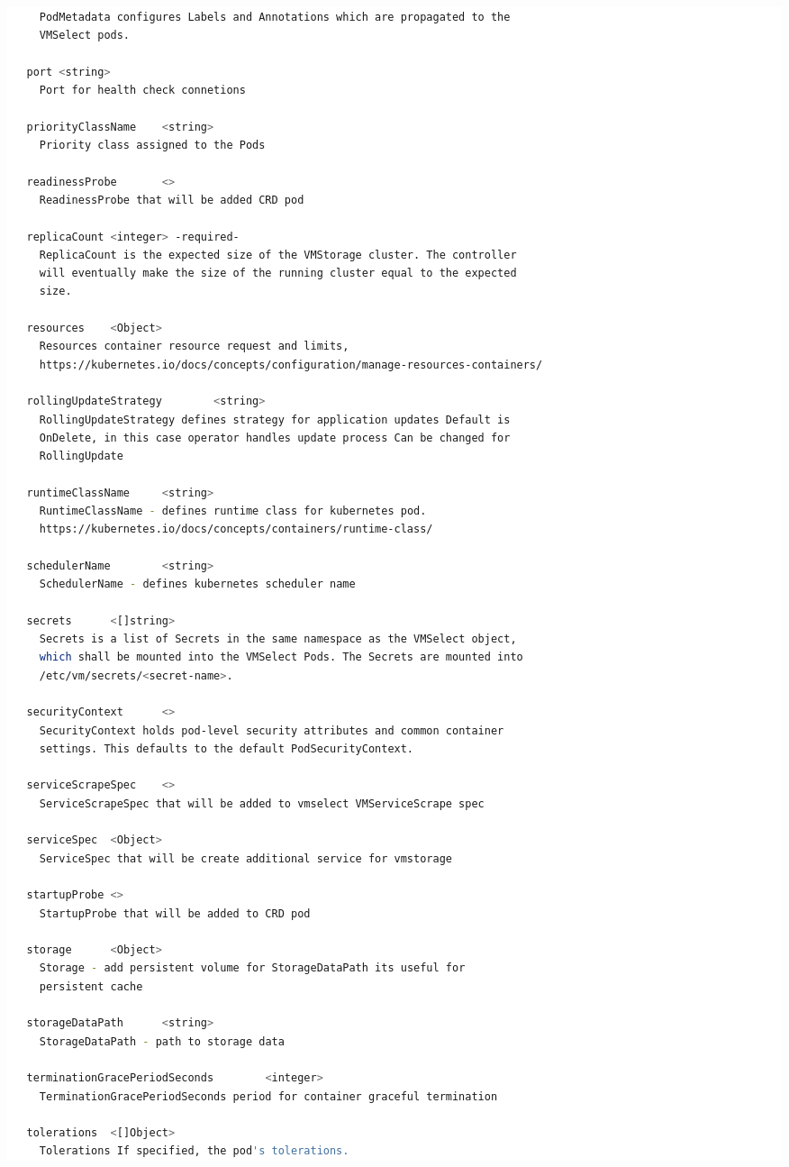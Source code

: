 ```bash
     PodMetadata configures Labels and Annotations which are propagated to the
     VMSelect pods.

   port <string>
     Port for health check connetions

   priorityClassName    <string>
     Priority class assigned to the Pods

   readinessProbe       <>
     ReadinessProbe that will be added CRD pod

   replicaCount <integer> -required-
     ReplicaCount is the expected size of the VMStorage cluster. The controller
     will eventually make the size of the running cluster equal to the expected
     size.

   resources    <Object>
     Resources container resource request and limits,
     https://kubernetes.io/docs/concepts/configuration/manage-resources-containers/

   rollingUpdateStrategy        <string>
     RollingUpdateStrategy defines strategy for application updates Default is
     OnDelete, in this case operator handles update process Can be changed for
     RollingUpdate

   runtimeClassName     <string>
     RuntimeClassName - defines runtime class for kubernetes pod.
     https://kubernetes.io/docs/concepts/containers/runtime-class/

   schedulerName        <string>
     SchedulerName - defines kubernetes scheduler name

   secrets      <[]string>
     Secrets is a list of Secrets in the same namespace as the VMSelect object,
     which shall be mounted into the VMSelect Pods. The Secrets are mounted into
     /etc/vm/secrets/<secret-name>.

   securityContext      <>
     SecurityContext holds pod-level security attributes and common container
     settings. This defaults to the default PodSecurityContext.

   serviceScrapeSpec    <>
     ServiceScrapeSpec that will be added to vmselect VMServiceScrape spec

   serviceSpec  <Object>
     ServiceSpec that will be create additional service for vmstorage

   startupProbe <>
     StartupProbe that will be added to CRD pod

   storage      <Object>
     Storage - add persistent volume for StorageDataPath its useful for
     persistent cache

   storageDataPath      <string>
     StorageDataPath - path to storage data

   terminationGracePeriodSeconds        <integer>
     TerminationGracePeriodSeconds period for container graceful termination

   tolerations  <[]Object>
     Tolerations If specified, the pod's tolerations.
```
